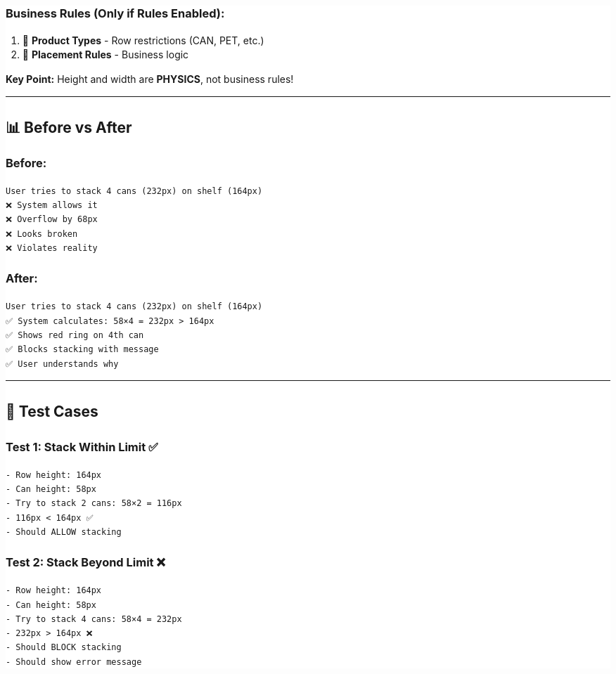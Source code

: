 ### Business Rules (Only if Rules Enabled):
1. 🔀 **Product Types** - Row restrictions (CAN, PET, etc.)
2. 🔀 **Placement Rules** - Business logic

**Key Point:** Height and width are **PHYSICS**, not business rules!

---

## 📊 Before vs After

### Before:
```
User tries to stack 4 cans (232px) on shelf (164px)
❌ System allows it
❌ Overflow by 68px
❌ Looks broken
❌ Violates reality
```

### After:
```
User tries to stack 4 cans (232px) on shelf (164px)
✅ System calculates: 58×4 = 232px > 164px
✅ Shows red ring on 4th can
✅ Blocks stacking with message
✅ User understands why
```

---

## 🧪 Test Cases

### Test 1: Stack Within Limit ✅
```
- Row height: 164px
- Can height: 58px
- Try to stack 2 cans: 58×2 = 116px
- 116px < 164px ✅
- Should ALLOW stacking
```

### Test 2: Stack Beyond Limit ❌
```
- Row height: 164px
- Can height: 58px
- Try to stack 4 cans: 58×4 = 232px
- 232px > 164px ❌
- Should BLOCK stacking
- Should show error message
```
